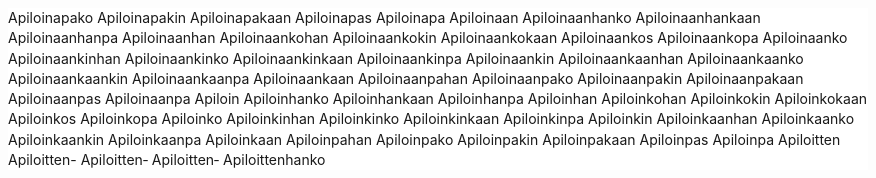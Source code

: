 Apiloinapako
Apiloinapakin
Apiloinapakaan
Apiloinapas
Apiloinapa
Apiloinaan
Apiloinaanhanko
Apiloinaanhankaan
Apiloinaanhanpa
Apiloinaanhan
Apiloinaankohan
Apiloinaankokin
Apiloinaankokaan
Apiloinaankos
Apiloinaankopa
Apiloinaanko
Apiloinaankinhan
Apiloinaankinko
Apiloinaankinkaan
Apiloinaankinpa
Apiloinaankin
Apiloinaankaanhan
Apiloinaankaanko
Apiloinaankaankin
Apiloinaankaanpa
Apiloinaankaan
Apiloinaanpahan
Apiloinaanpako
Apiloinaanpakin
Apiloinaanpakaan
Apiloinaanpas
Apiloinaanpa
Apiloin
Apiloinhanko
Apiloinhankaan
Apiloinhanpa
Apiloinhan
Apiloinkohan
Apiloinkokin
Apiloinkokaan
Apiloinkos
Apiloinkopa
Apiloinko
Apiloinkinhan
Apiloinkinko
Apiloinkinkaan
Apiloinkinpa
Apiloinkin
Apiloinkaanhan
Apiloinkaanko
Apiloinkaankin
Apiloinkaanpa
Apiloinkaan
Apiloinpahan
Apiloinpako
Apiloinpakin
Apiloinpakaan
Apiloinpas
Apiloinpa
Apiloitten
Apiloitten-
Apiloitten‐
Apiloitten‑
Apiloittenhanko